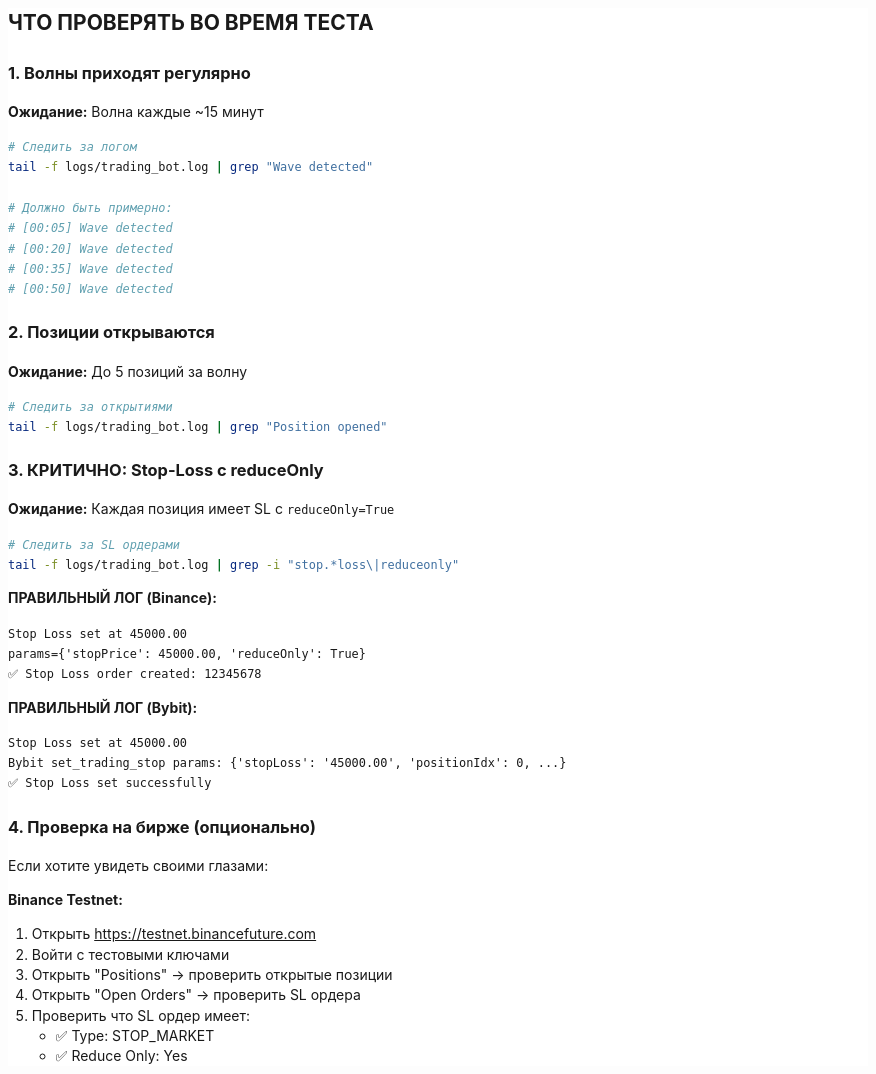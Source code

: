 
## ЧТО ПРОВЕРЯТЬ ВО ВРЕМЯ ТЕСТА

### 1. Волны приходят регулярно

**Ожидание:** Волна каждые ~15 минут

```bash
# Следить за логом
tail -f logs/trading_bot.log | grep "Wave detected"

# Должно быть примерно:
# [00:05] Wave detected
# [00:20] Wave detected
# [00:35] Wave detected
# [00:50] Wave detected
```

### 2. Позиции открываются

**Ожидание:** До 5 позиций за волну

```bash
# Следить за открытиями
tail -f logs/trading_bot.log | grep "Position opened"
```

### 3. КРИТИЧНО: Stop-Loss с reduceOnly

**Ожидание:** Каждая позиция имеет SL с `reduceOnly=True`

```bash
# Следить за SL ордерами
tail -f logs/trading_bot.log | grep -i "stop.*loss\|reduceonly"
```

**ПРАВИЛЬНЫЙ ЛОГ (Binance):**
```
Stop Loss set at 45000.00
params={'stopPrice': 45000.00, 'reduceOnly': True}
✅ Stop Loss order created: 12345678
```

**ПРАВИЛЬНЫЙ ЛОГ (Bybit):**
```
Stop Loss set at 45000.00
Bybit set_trading_stop params: {'stopLoss': '45000.00', 'positionIdx': 0, ...}
✅ Stop Loss set successfully
```

### 4. Проверка на бирже (опционально)

Если хотите увидеть своими глазами:

**Binance Testnet:**
1. Открыть https://testnet.binancefuture.com
2. Войти с тестовыми ключами
3. Открыть "Positions" → проверить открытые позиции
4. Открыть "Open Orders" → проверить SL ордера
5. Проверить что SL ордер имеет:
   - ✅ Type: STOP_MARKET
   - ✅ Reduce Only: Yes
